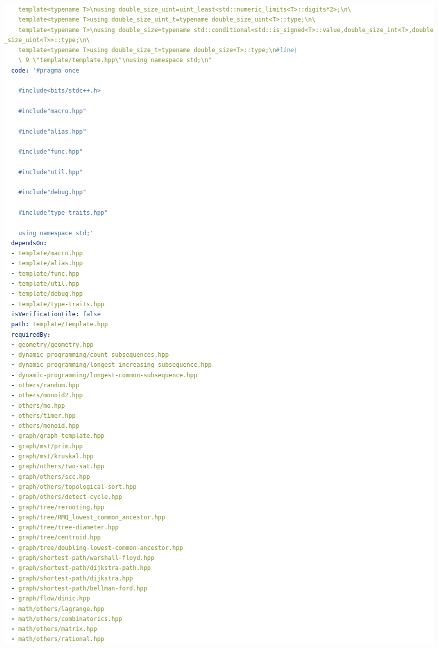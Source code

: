 ```yaml
    template<typename T>\nusing double_size_uint=uint_least<std::numeric_limits<T>::digits*2>;\n\
    template<typename T>using double_size_uint_t=typename double_size_uint<T>::type;\n\
    template<typename T>\nusing double_size=typename std::conditional<std::is_signed<T>::value,double_size_int<T>,double_size_uint<T>>::type;\n\
    template<typename T>using double_size_t=typename double_size<T>::type;\n#line\
    \ 9 \"template/template.hpp\"\nusing namespace std;\n"
  code: '#pragma once

    #include<bits/stdc++.h>

    #include"macro.hpp"

    #include"alias.hpp"

    #include"func.hpp"

    #include"util.hpp"

    #include"debug.hpp"

    #include"type-traits.hpp"

    using namespace std;'
  dependsOn:
  - template/macro.hpp
  - template/alias.hpp
  - template/func.hpp
  - template/util.hpp
  - template/debug.hpp
  - template/type-traits.hpp
  isVerificationFile: false
  path: template/template.hpp
  requiredBy:
  - geometry/geometry.hpp
  - dynamic-programming/count-subsequences.hpp
  - dynamic-programming/longest-increasing-subsequence.hpp
  - dynamic-programming/longest-common-subsequence.hpp
  - others/random.hpp
  - others/monoid2.hpp
  - others/mo.hpp
  - others/timer.hpp
  - others/monoid.hpp
  - graph/graph-template.hpp
  - graph/mst/prim.hpp
  - graph/mst/kruskal.hpp
  - graph/others/two-sat.hpp
  - graph/others/scc.hpp
  - graph/others/topological-sort.hpp
  - graph/others/detect-cycle.hpp
  - graph/tree/rerooting.hpp
  - graph/tree/RMQ_lowest_common_ancestor.hpp
  - graph/tree/tree-diameter.hpp
  - graph/tree/centroid.hpp
  - graph/tree/doubling-lowest-common-ancestor.hpp
  - graph/shortest-path/warshall-floyd.hpp
  - graph/shortest-path/dijkstra-path.hpp
  - graph/shortest-path/dijkstra.hpp
  - graph/shortest-path/bellman-ford.hpp
  - graph/flow/dinic.hpp
  - math/others/lagrange.hpp
  - math/others/combinatorics.hpp
  - math/others/matrix.hpp
  - math/others/rational.hpp
```